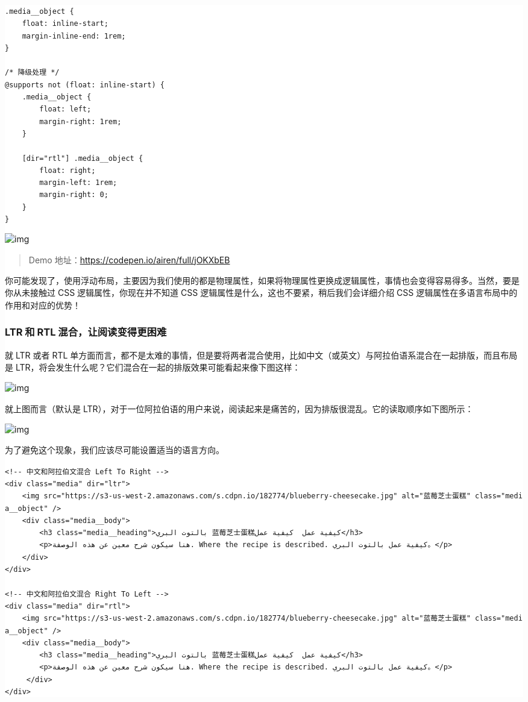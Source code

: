 ```
.media__object {
    float: inline-start;
    margin-inline-end: 1rem;
}

/* 降级处理 */
@supports not (float: inline-start) {
    .media__object {
        float: left;
        margin-right: 1rem;
    }

    [dir="rtl"] .media__object {
        float: right;
        margin-left: 1rem;
        margin-right: 0;
    }
}
```

![img](https://p3-juejin.byteimg.com/tos-cn-i-k3u1fbpfcp/c1e13e9d1084456ca241982d8eded2f7~tplv-k3u1fbpfcp-zoom-1.image)

> Demo 地址：<https://codepen.io/airen/full/jOKXbEB>

你可能发现了，使用浮动布局，主要因为我们使用的都是物理属性，如果将物理属性更换成逻辑属性，事情也会变得容易得多。当然，要是你从未接触过 CSS 逻辑属性，你现在并不知道 CSS 逻辑属性是什么，这也不要紧，稍后我们会详细介绍 CSS 逻辑属性在多语言布局中的作用和对应的优势！

### LTR 和 RTL 混合，让阅读变得更困难

就 LTR 或者 RTL 单方面而言，都不是太难的事情，但是要将两者混合使用，比如中文（或英文）与阿拉伯语系混合在一起排版，而且布局是 LTR，将会发生什么呢？它们混合在一起的排版效果可能看起来像下图这样：

![img](https://p3-juejin.byteimg.com/tos-cn-i-k3u1fbpfcp/09b5415973de4454bfd7d605c36f4ae7~tplv-k3u1fbpfcp-zoom-1.image)

就上图而言（默认是 LTR），对于一位阿拉伯语的用户来说，阅读起来是痛苦的，因为排版很混乱。它的读取顺序如下图所示：

![img](https://p3-juejin.byteimg.com/tos-cn-i-k3u1fbpfcp/cbcf59f6b38046f0bde513ae3d39ce70~tplv-k3u1fbpfcp-zoom-1.image)

为了避免这个现象，我们应该尽可能设置适当的语言方向。

```
<!-- 中文和阿拉伯文混合 Left To Right -->
<div class="media" dir="ltr">
    <img src="https://s3-us-west-2.amazonaws.com/s.cdpn.io/182774/blueberry-cheesecake.jpg" alt="蓝莓芝士蛋糕" class="media__object" />
    <div class="media__body">
        <h3 class="media__heading">بالتوت البري 蓝莓芝士蛋糕كيفية عمل  كيفية عمل</h3>
        <p>هنا سيكون شرح معين عن هذه الوصفة. Where the recipe is described. كيفية عمل بالتوت البري。</p>
    </div>
</div>

<!-- 中文和阿拉伯文混合 Right To Left -->
<div class="media" dir="rtl">
    <img src="https://s3-us-west-2.amazonaws.com/s.cdpn.io/182774/blueberry-cheesecake.jpg" alt="蓝莓芝士蛋糕" class="media__object" />
    <div class="media__body">
        <h3 class="media__heading">بالتوت البري 蓝莓芝士蛋糕كيفية عمل  كيفية عمل</h3>
        <p>هنا سيكون شرح معين عن هذه الوصفة. Where the recipe is described. كيفية عمل بالتوت البري。</p>
     </div>
</div>
```
